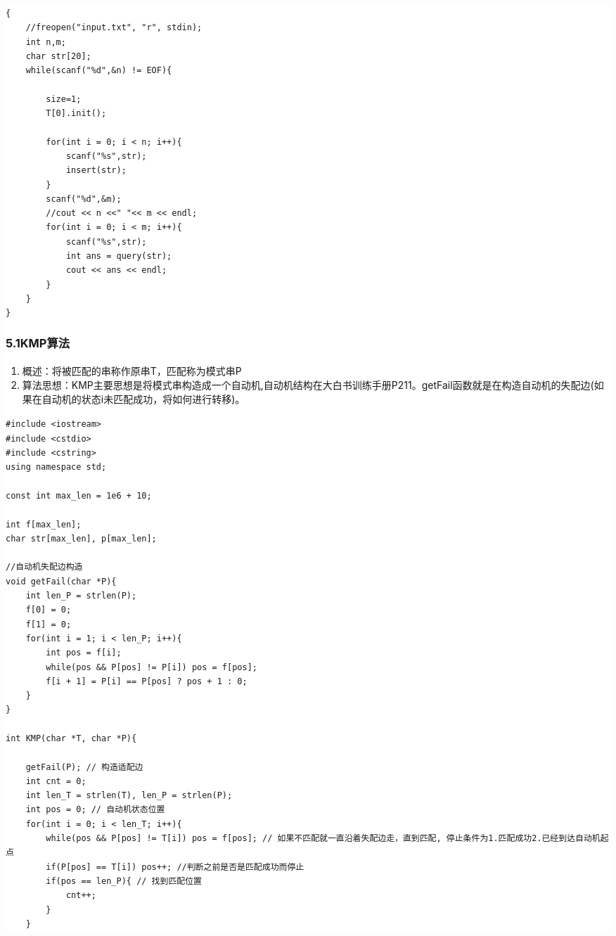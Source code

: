 ```
{
    //freopen("input.txt", "r", stdin);
    int n,m;
    char str[20];
    while(scanf("%d",&n) != EOF){

        size=1;
        T[0].init();

        for(int i = 0; i < n; i++){
            scanf("%s",str);
            insert(str);
        }
        scanf("%d",&m);
        //cout << n <<" "<< m << endl;
        for(int i = 0; i < m; i++){
            scanf("%s",str);
            int ans = query(str);
            cout << ans << endl;
        }
    }
}
```
### 5.1KMP算法
1. 概述：将被匹配的串称作原串T，匹配称为模式串P
2. 算法思想：KMP主要思想是将模式串构造成一个自动机,自动机结构在大白书训练手册P211。getFail函数就是在构造自动机的失配边(如果在自动机的状态i未匹配成功，将如何进行转移)。

```
#include <iostream>
#include <cstdio>
#include <cstring>
using namespace std;

const int max_len = 1e6 + 10;

int f[max_len];
char str[max_len], p[max_len];

//自动机失配边构造
void getFail(char *P){
	int len_P = strlen(P);
	f[0] = 0;
	f[1] = 0;
	for(int i = 1; i < len_P; i++){
		int pos = f[i];
		while(pos && P[pos] != P[i]) pos = f[pos];
		f[i + 1] = P[i] == P[pos] ? pos + 1 : 0;
	}
}

int KMP(char *T, char *P){

	getFail(P); // 构造适配边
	int cnt = 0;
	int len_T = strlen(T), len_P = strlen(P);
	int pos = 0; // 自动机状态位置
	for(int i = 0; i < len_T; i++){
		while(pos && P[pos] != T[i]) pos = f[pos]; // 如果不匹配就一直沿着失配边走，直到匹配, 停止条件为1.匹配成功2.已经到达自动机起点
		if(P[pos] == T[i]) pos++; //判断之前是否是匹配成功而停止
		if(pos == len_P){ // 找到匹配位置
			cnt++; 
		}
	}
```
